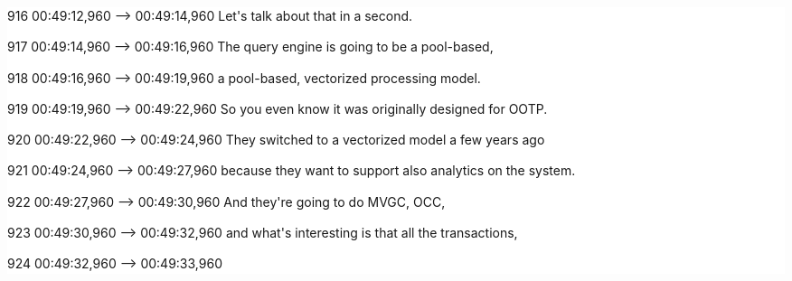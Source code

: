 916
00:49:12,960 --> 00:49:14,960
Let's talk about that in a second.

917
00:49:14,960 --> 00:49:16,960
The query engine is going to be a pool-based,

918
00:49:16,960 --> 00:49:19,960
a pool-based, vectorized processing model.

919
00:49:19,960 --> 00:49:22,960
So you even know it was originally designed for OOTP.

920
00:49:22,960 --> 00:49:24,960
They switched to a vectorized model a few years ago

921
00:49:24,960 --> 00:49:27,960
because they want to support also analytics on the system.

922
00:49:27,960 --> 00:49:30,960
And they're going to do MVGC, OCC,

923
00:49:30,960 --> 00:49:32,960
and what's interesting is that all the transactions,

924
00:49:32,960 --> 00:49:33,960
